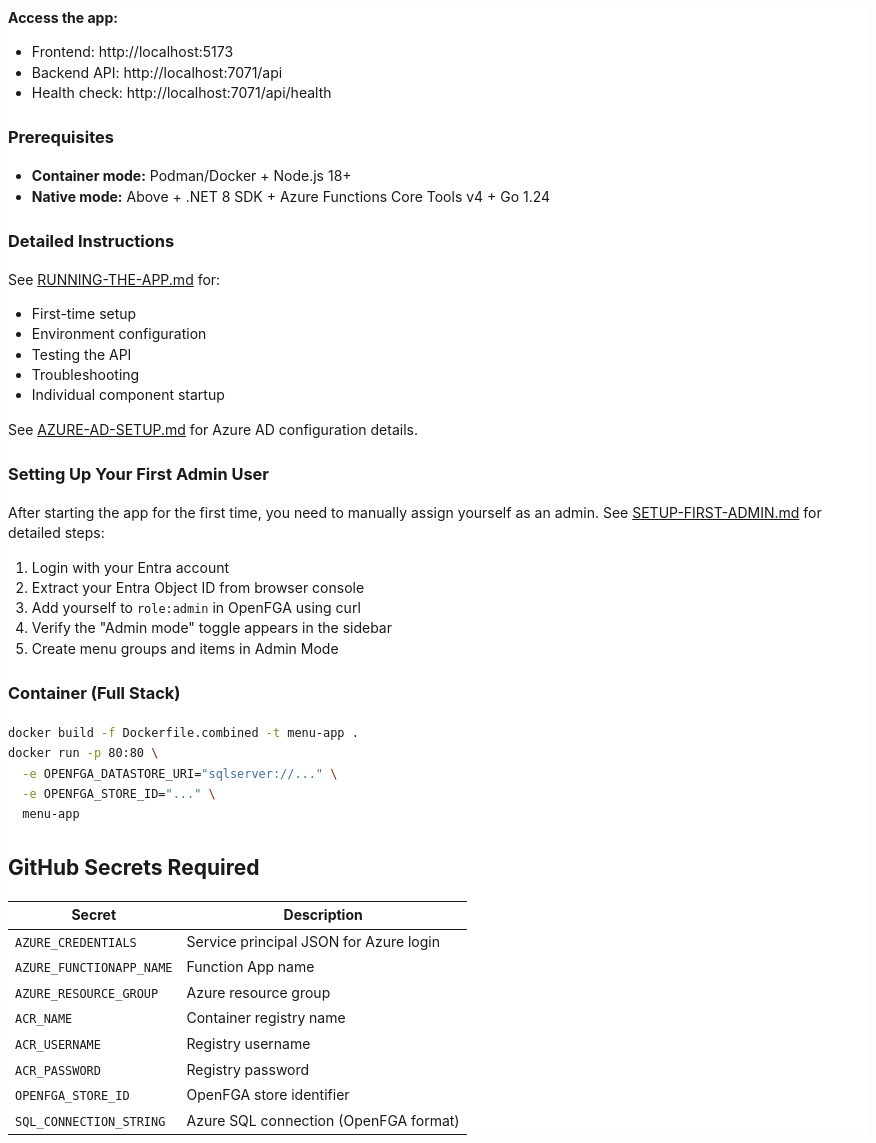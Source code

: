**Access the app:**
- Frontend: http://localhost:5173
- Backend API: http://localhost:7071/api
- Health check: http://localhost:7071/api/health

### Prerequisites
- **Container mode:** Podman/Docker + Node.js 18+
- **Native mode:** Above + .NET 8 SDK + Azure Functions Core Tools v4 + Go 1.24

### Detailed Instructions
See [RUNNING-THE-APP.md](RUNNING-THE-APP.md) for:
- First-time setup
- Environment configuration
- Testing the API
- Troubleshooting
- Individual component startup

See [AZURE-AD-SETUP.md](AZURE-AD-SETUP.md) for Azure AD configuration details.

### Setting Up Your First Admin User
After starting the app for the first time, you need to manually assign yourself as an admin.
See [SETUP-FIRST-ADMIN.md](SETUP-FIRST-ADMIN.md) for detailed steps:
1. Login with your Entra account
2. Extract your Entra Object ID from browser console
3. Add yourself to `role:admin` in OpenFGA using curl
4. Verify the "Admin mode" toggle appears in the sidebar
5. Create menu groups and items in Admin Mode

### Container (Full Stack)
```bash
docker build -f Dockerfile.combined -t menu-app .
docker run -p 80:80 \
  -e OPENFGA_DATASTORE_URI="sqlserver://..." \
  -e OPENFGA_STORE_ID="..." \
  menu-app
```

## GitHub Secrets Required

| Secret | Description |
|--------|-------------|
| `AZURE_CREDENTIALS` | Service principal JSON for Azure login |
| `AZURE_FUNCTIONAPP_NAME` | Function App name |
| `AZURE_RESOURCE_GROUP` | Azure resource group |
| `ACR_NAME` | Container registry name |
| `ACR_USERNAME` | Registry username |
| `ACR_PASSWORD` | Registry password |
| `OPENFGA_STORE_ID` | OpenFGA store identifier |
| `SQL_CONNECTION_STRING` | Azure SQL connection (OpenFGA format) |

